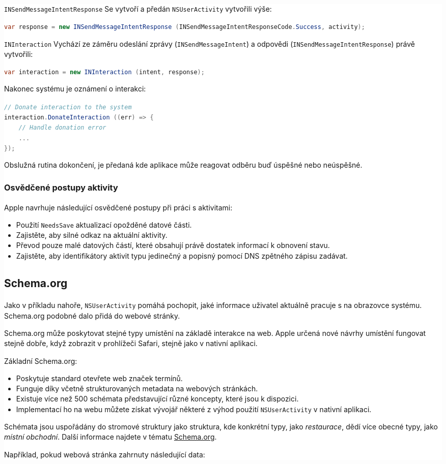 `INSendMessageIntentResponse` Se vytvoří a předán `NSUserActivity` vytvořili výše:

```csharp
var response = new INSendMessageIntentResponse (INSendMessageIntentResponseCode.Success, activity);
```

`INInteraction` Vychází ze záměru odeslání zprávy (`INSendMessageIntent`) a odpovědi (`INSendMessageIntentResponse`) právě vytvořili:

```csharp
var interaction = new INInteraction (intent, response);
```

Nakonec systému je oznámení o interakci:

```csharp
// Donate interaction to the system
interaction.DonateInteraction ((err) => {
    // Handle donation error
    ...
});
```

Obslužná rutina dokončení, je předaná kde aplikace může reagovat odběru buď úspěšné nebo neúspěšné.

### <a name="activities-best-practices"></a>Osvědčené postupy aktivity

Apple navrhuje následující osvědčené postupy při práci s aktivitami:

- Použití `NeedsSave` aktualizací opožděné datové části.
- Zajistěte, aby silné odkaz na aktuální aktivity.
- Převod pouze malé datových částí, které obsahují právě dostatek informací k obnovení stavu.
- Zajistěte, aby identifikátory aktivit typu jedinečný a popisný pomocí DNS zpětného zápisu zadávat. 

## <a name="schemaorg"></a>Schema.org

Jako v příkladu nahoře, `NSUserActivity` pomáhá pochopit, jaké informace uživatel aktuálně pracuje s na obrazovce systému. Schema.org podobné dalo přidá do webové stránky.

Schema.org může poskytovat stejné typy umístění na základě interakce na web. Apple určená nové návrhy umístění fungovat stejně dobře, když zobrazit v prohlížeči Safari, stejně jako v nativní aplikaci.

Základní Schema.org:

- Poskytuje standard otevřete web značek termínů.
- Funguje díky včetně strukturovaných metadata na webových stránkách.
- Existuje více než 500 schémata představující různé koncepty, které jsou k dispozici.
- Implementací ho na webu můžete získat vývojář některé z výhod použití `NSUserActivity` v nativní aplikaci.

Schémata jsou uspořádány do stromové struktury jako struktura, kde konkrétní typy, jako *restaurace*, dědí více obecné typy, jako *místní obchodní*. Další informace najdete v tématu [Schema.org](http://schema.org).

Například, pokud webová stránka zahrnuty následující data:
